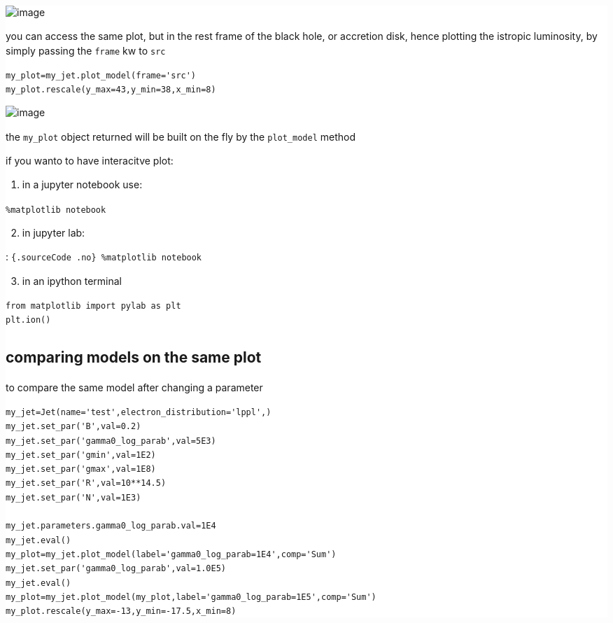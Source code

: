 ![image](Jet_example_phys_SSC_files/Jet_example_phys_SSC_40_0.png)

you can access the same plot, but in the rest frame of the black hole,
or accretion disk, hence plotting the istropic luminosity, by simply
passing the `frame` kw to `src`

``` {.sourceCode .ipython3}
my_plot=my_jet.plot_model(frame='src')
my_plot.rescale(y_max=43,y_min=38,x_min=8)
```

![image](Jet_example_phys_SSC_files/Jet_example_phys_SSC_42_0.png)

the `my_plot` object returned will be built on the fly by the
`plot_model` method

if you wanto to have interacitve plot:

1)  in a jupyter notebook use:

``` {.sourceCode .no}
%matplotlib notebook
```

2) in jupyter lab:

:   ``` {.sourceCode .no}
    %matplotlib notebook
    ```

3)  in an ipython terminal

``` {.sourceCode .python}
from matplotlib import pylab as plt
plt.ion()
```

comparing models on the same plot
---------------------------------

to compare the same model after changing a parameter

``` {.sourceCode .ipython3}
my_jet=Jet(name='test',electron_distribution='lppl',)
my_jet.set_par('B',val=0.2)
my_jet.set_par('gamma0_log_parab',val=5E3)
my_jet.set_par('gmin',val=1E2)
my_jet.set_par('gmax',val=1E8)
my_jet.set_par('R',val=10**14.5)
my_jet.set_par('N',val=1E3)

my_jet.parameters.gamma0_log_parab.val=1E4
my_jet.eval()
my_plot=my_jet.plot_model(label='gamma0_log_parab=1E4',comp='Sum')
my_jet.set_par('gamma0_log_parab',val=1.0E5)
my_jet.eval()
my_plot=my_jet.plot_model(my_plot,label='gamma0_log_parab=1E5',comp='Sum')
my_plot.rescale(y_max=-13,y_min=-17.5,x_min=8)
```
